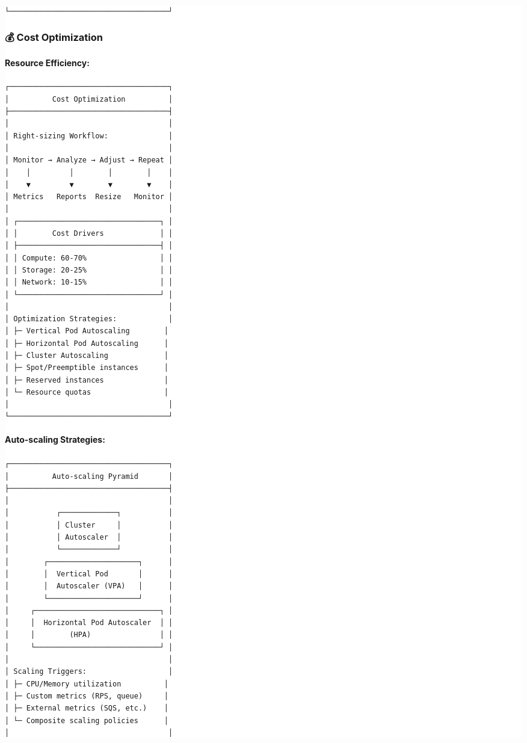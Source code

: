 ```
└─────────────────────────────────────┘
```

### 💰 Cost Optimization

#### Resource Efficiency:

```
┌─────────────────────────────────────┐
│          Cost Optimization          │
├─────────────────────────────────────┤
│                                     │
│ Right-sizing Workflow:              │
│                                     │
│ Monitor → Analyze → Adjust → Repeat │
│    │         │        │        │    │
│    ▼         ▼        ▼        ▼    │
│ Metrics   Reports  Resize   Monitor │
│                                     │
│ ┌─────────────────────────────────┐ │
│ │        Cost Drivers             │ │
│ ├─────────────────────────────────┤ │
│ │ Compute: 60-70%                 │ │
│ │ Storage: 20-25%                 │ │
│ │ Network: 10-15%                 │ │
│ └─────────────────────────────────┘ │
│                                     │
│ Optimization Strategies:            │
│ ├─ Vertical Pod Autoscaling        │
│ ├─ Horizontal Pod Autoscaling      │
│ ├─ Cluster Autoscaling             │
│ ├─ Spot/Preemptible instances      │
│ ├─ Reserved instances              │
│ └─ Resource quotas                 │
│                                     │
└─────────────────────────────────────┘
```

#### Auto-scaling Strategies:

```
┌─────────────────────────────────────┐
│          Auto-scaling Pyramid       │
├─────────────────────────────────────┤
│                                     │
│           ┌─────────────┐           │
│           │ Cluster     │           │
│           │ Autoscaler  │           │
│           └─────────────┘           │
│        ┌─────────────────────┐      │
│        │  Vertical Pod       │      │
│        │  Autoscaler (VPA)   │      │
│        └─────────────────────┘      │
│     ┌─────────────────────────────┐ │
│     │  Horizontal Pod Autoscaler  │ │
│     │        (HPA)                │ │
│     └─────────────────────────────┘ │
│                                     │
│ Scaling Triggers:                   │
│ ├─ CPU/Memory utilization          │
│ ├─ Custom metrics (RPS, queue)     │
│ ├─ External metrics (SQS, etc.)    │
│ └─ Composite scaling policies      │
│                                     │
```